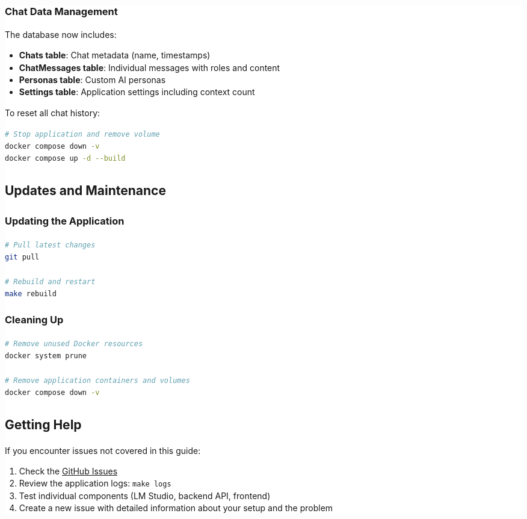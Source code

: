 ### Chat Data Management

The database now includes:
- **Chats table**: Chat metadata (name, timestamps)
- **ChatMessages table**: Individual messages with roles and content
- **Personas table**: Custom AI personas
- **Settings table**: Application settings including context count

To reset all chat history:
```bash
# Stop application and remove volume
docker compose down -v
docker compose up -d --build
```

## Updates and Maintenance

### Updating the Application

```bash
# Pull latest changes
git pull

# Rebuild and restart
make rebuild
```

### Cleaning Up

```bash
# Remove unused Docker resources
docker system prune

# Remove application containers and volumes
docker compose down -v
```

## Getting Help

If you encounter issues not covered in this guide:

1. Check the [GitHub Issues](https://github.com/your-repo/issues)
2. Review the application logs: `make logs`
3. Test individual components (LM Studio, backend API, frontend)
4. Create a new issue with detailed information about your setup and the problem


